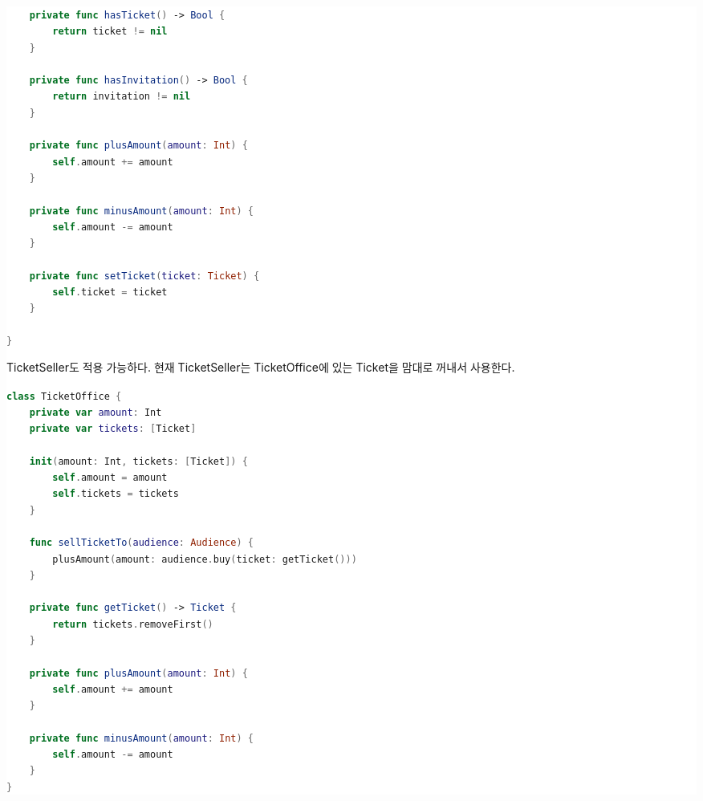 ``` swift
    private func hasTicket() -> Bool {
        return ticket != nil
    }
    
    private func hasInvitation() -> Bool {
        return invitation != nil
    }
    
    private func plusAmount(amount: Int) {
        self.amount += amount
    }
    
    private func minusAmount(amount: Int) {
        self.amount -= amount
    }
    
    private func setTicket(ticket: Ticket) {
        self.ticket = ticket
    }
    
}
```

TicketSeller도 적용 가능하다. 현재 TicketSeller는 TicketOffice에 있는 Ticket을 맘대로 꺼내서 사용한다. 

``` swift
class TicketOffice {
    private var amount: Int
    private var tickets: [Ticket]
    
    init(amount: Int, tickets: [Ticket]) {
        self.amount = amount
        self.tickets = tickets
    }
    
    func sellTicketTo(audience: Audience) {
        plusAmount(amount: audience.buy(ticket: getTicket()))
    }
    
    private func getTicket() -> Ticket {
        return tickets.removeFirst()
    }
    
    private func plusAmount(amount: Int) {
        self.amount += amount
    }
    
    private func minusAmount(amount: Int) {
        self.amount -= amount
    }
}

```
